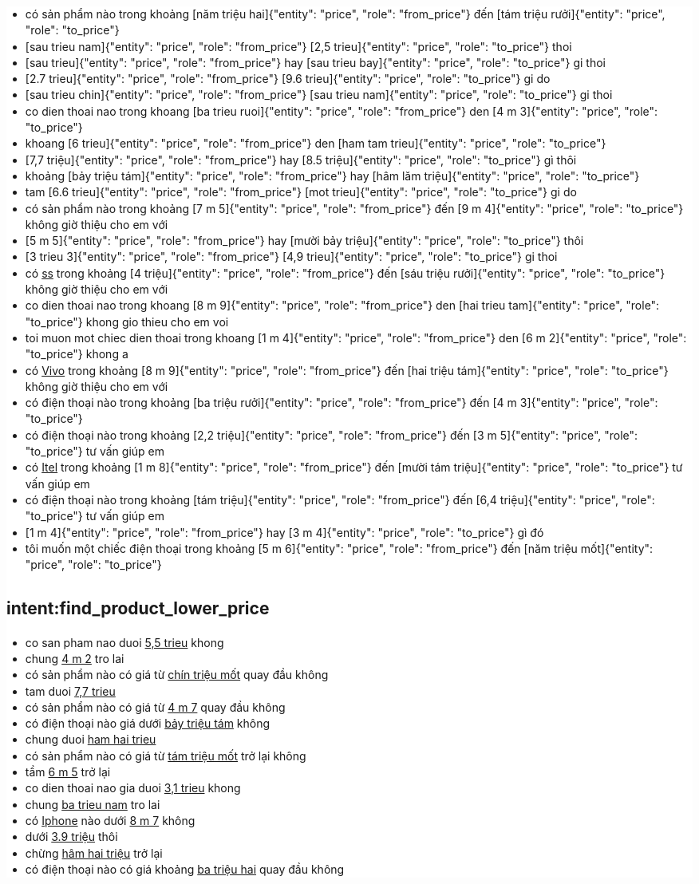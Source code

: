 - có sản phẩm nào trong khoảng [năm triệu hai]{"entity": "price", "role": "from_price"} đến [tám triệu rưởi]{"entity": "price", "role": "to_price"}
- [sau trieu nam]{"entity": "price", "role": "from_price"} [2,5 trieu]{"entity": "price", "role": "to_price"} thoi
- [sau trieu]{"entity": "price", "role": "from_price"} hay [sau trieu bay]{"entity": "price", "role": "to_price"} gi thoi
- [2.7 trieu]{"entity": "price", "role": "from_price"} [9.6 trieu]{"entity": "price", "role": "to_price"} gi do
- [sau trieu chin]{"entity": "price", "role": "from_price"} [sau trieu nam]{"entity": "price", "role": "to_price"} gi thoi
- co dien thoai nao trong khoang [ba trieu ruoi]{"entity": "price", "role": "from_price"} den [4 m 3]{"entity": "price", "role": "to_price"}
- khoang [6 trieu]{"entity": "price", "role": "from_price"} den [ham tam trieu]{"entity": "price", "role": "to_price"}
- [7,7 triệu]{"entity": "price", "role": "from_price"} hay [8.5 triệu]{"entity": "price", "role": "to_price"} gì thôi
- khoảng [bảy triệu tám]{"entity": "price", "role": "from_price"} hay [hâm lăm triệu]{"entity": "price", "role": "to_price"}
- tam [6.6 trieu]{"entity": "price", "role": "from_price"} [mot trieu]{"entity": "price", "role": "to_price"} gi do
- có sản phẩm nào trong khoảng [7 m 5]{"entity": "price", "role": "from_price"} đến [9 m 4]{"entity": "price", "role": "to_price"} không giờ thiệu cho em với
- [5 m 5]{"entity": "price", "role": "from_price"} hay [mười bảy triệu]{"entity": "price", "role": "to_price"} thôi
- [3 trieu 3]{"entity": "price", "role": "from_price"} [4,9 trieu]{"entity": "price", "role": "to_price"} gi thoi
- có [ss](product_company) trong khoảng [4 triệu]{"entity": "price", "role": "from_price"} đến [sáu triệu rưởi]{"entity": "price", "role": "to_price"} không giờ thiệu cho em với
- co dien thoai nao trong khoang [8 m 9]{"entity": "price", "role": "from_price"} den [hai trieu tam]{"entity": "price", "role": "to_price"} khong gio thieu cho em voi
- toi muon mot chiec dien thoai trong khoang [1 m 4]{"entity": "price", "role": "from_price"} den [6 m 2]{"entity": "price", "role": "to_price"} khong a
- có [Vivo](product_company) trong khoảng [8 m 9]{"entity": "price", "role": "from_price"} đến [hai triệu tám]{"entity": "price", "role": "to_price"} không giờ thiệu cho em với
- có điện thoại nào trong khoảng [ba triệu rưởi]{"entity": "price", "role": "from_price"} đến [4 m 3]{"entity": "price", "role": "to_price"}
- có điện thoại nào trong khoảng [2,2 triệu]{"entity": "price", "role": "from_price"} đến [3 m 5]{"entity": "price", "role": "to_price"} tư vấn giúp em
- có [Itel](product_company) trong khoảng [1 m 8]{"entity": "price", "role": "from_price"} đến [mười tám triệu]{"entity": "price", "role": "to_price"} tư vấn giúp em
- có điện thoại nào trong khoảng [tám triệu]{"entity": "price", "role": "from_price"} đến [6,4 triệu]{"entity": "price", "role": "to_price"} tư vấn giúp em
- [1 m 4]{"entity": "price", "role": "from_price"} hay [3 m 4]{"entity": "price", "role": "to_price"} gì đó
- tôi muốn một chiếc điện thoại trong khoảng [5 m 6]{"entity": "price", "role": "from_price"} đến [năm triệu mốt]{"entity": "price", "role": "to_price"}

## intent:find_product_lower_price
- co san pham nao duoi [5,5 trieu](price) khong
- chung [4 m 2](price) tro lai
- có sản phẩm nào có giá từ [chín triệu mốt](price) quay đầu không
- tam duoi [7,7 trieu](price)
- có sản phẩm nào có giá từ [4 m 7](price) quay đầu không
- có điện thoại nào giá dưới [bảy triệu tám](price) không
- chung duoi [ham hai trieu](price)
- có sản phẩm nào có giá từ [tám triệu mốt](price) trở lại không
- tầm [6 m 5](price) trở lại
- co dien thoai nao gia duoi [3,1 trieu](price) khong
- chung [ba trieu nam](price) tro lai
- có [Iphone](product_company) nào dưới [8 m 7](price) không
- dưới [3.9 triệu](price) thôi
- chừng [hâm hai triệu](price) trở lại
- có điện thoại nào có giá khoảng [ba triệu hai](price) quay đầu không